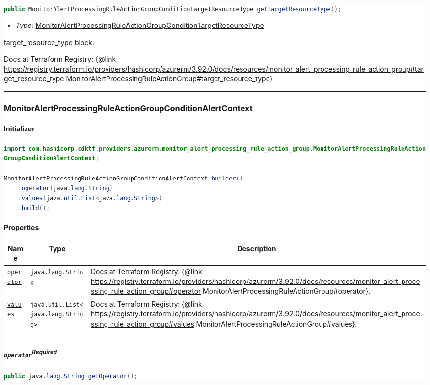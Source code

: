 ```java
public MonitorAlertProcessingRuleActionGroupConditionTargetResourceType getTargetResourceType();
```

- *Type:* <a href="#@cdktf/provider-azurerm.monitorAlertProcessingRuleActionGroup.MonitorAlertProcessingRuleActionGroupConditionTargetResourceType">MonitorAlertProcessingRuleActionGroupConditionTargetResourceType</a>

target_resource_type block.

Docs at Terraform Registry: {@link https://registry.terraform.io/providers/hashicorp/azurerm/3.92.0/docs/resources/monitor_alert_processing_rule_action_group#target_resource_type MonitorAlertProcessingRuleActionGroup#target_resource_type}

---

### MonitorAlertProcessingRuleActionGroupConditionAlertContext <a name="MonitorAlertProcessingRuleActionGroupConditionAlertContext" id="@cdktf/provider-azurerm.monitorAlertProcessingRuleActionGroup.MonitorAlertProcessingRuleActionGroupConditionAlertContext"></a>

#### Initializer <a name="Initializer" id="@cdktf/provider-azurerm.monitorAlertProcessingRuleActionGroup.MonitorAlertProcessingRuleActionGroupConditionAlertContext.Initializer"></a>

```java
import com.hashicorp.cdktf.providers.azurerm.monitor_alert_processing_rule_action_group.MonitorAlertProcessingRuleActionGroupConditionAlertContext;

MonitorAlertProcessingRuleActionGroupConditionAlertContext.builder()
    .operator(java.lang.String)
    .values(java.util.List<java.lang.String>)
    .build();
```

#### Properties <a name="Properties" id="Properties"></a>

| **Name** | **Type** | **Description** |
| --- | --- | --- |
| <code><a href="#@cdktf/provider-azurerm.monitorAlertProcessingRuleActionGroup.MonitorAlertProcessingRuleActionGroupConditionAlertContext.property.operator">operator</a></code> | <code>java.lang.String</code> | Docs at Terraform Registry: {@link https://registry.terraform.io/providers/hashicorp/azurerm/3.92.0/docs/resources/monitor_alert_processing_rule_action_group#operator MonitorAlertProcessingRuleActionGroup#operator}. |
| <code><a href="#@cdktf/provider-azurerm.monitorAlertProcessingRuleActionGroup.MonitorAlertProcessingRuleActionGroupConditionAlertContext.property.values">values</a></code> | <code>java.util.List<java.lang.String></code> | Docs at Terraform Registry: {@link https://registry.terraform.io/providers/hashicorp/azurerm/3.92.0/docs/resources/monitor_alert_processing_rule_action_group#values MonitorAlertProcessingRuleActionGroup#values}. |

---

##### `operator`<sup>Required</sup> <a name="operator" id="@cdktf/provider-azurerm.monitorAlertProcessingRuleActionGroup.MonitorAlertProcessingRuleActionGroupConditionAlertContext.property.operator"></a>

```java
public java.lang.String getOperator();
```
